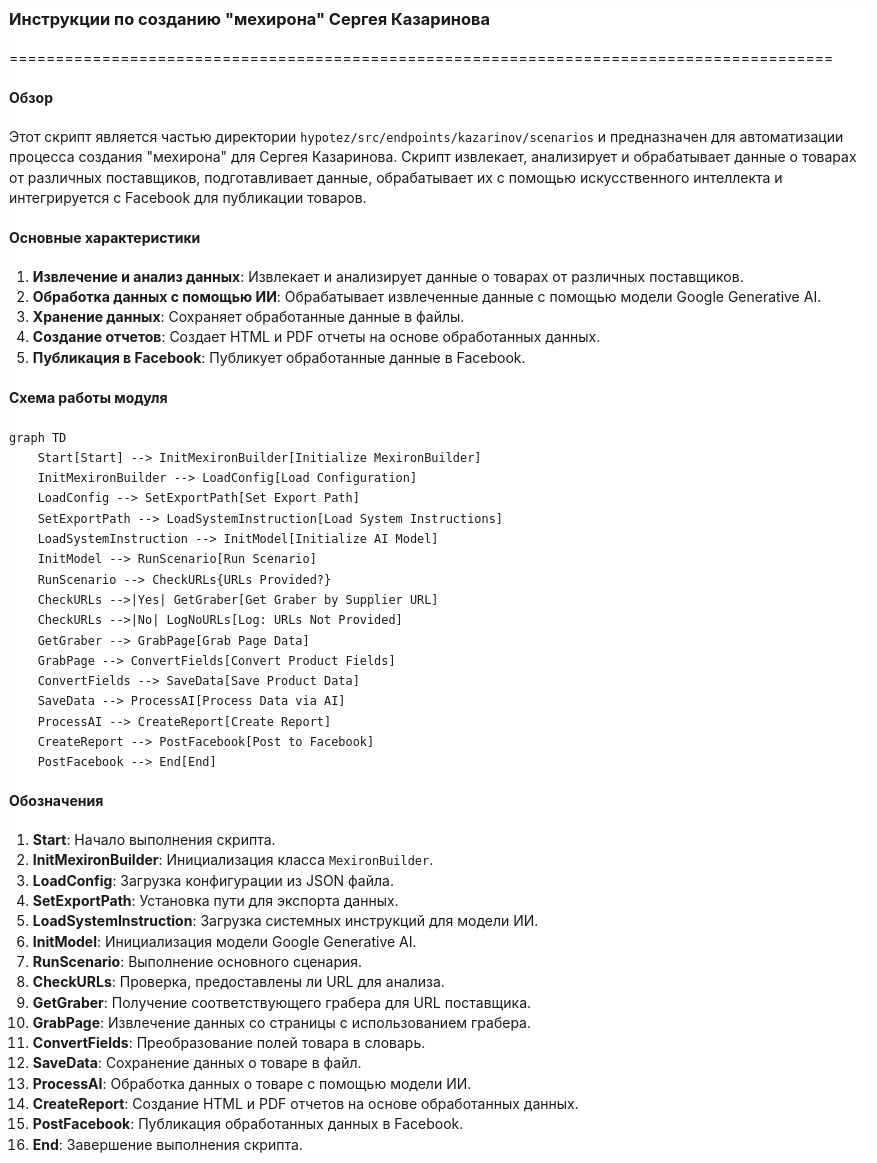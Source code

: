 ### **Инструкции по созданию "мехирона" Сергея Казаринова**

=========================================================================================

#### Обзор

Этот скрипт является частью директории `hypotez/src/endpoints/kazarinov/scenarios` и предназначен для автоматизации процесса создания "мехирона" для Сергея Казаринова. Скрипт извлекает, анализирует и обрабатывает данные о товарах от различных поставщиков, подготавливает данные, обрабатывает их с помощью искусственного интеллекта и интегрируется с Facebook для публикации товаров.

#### Основные характеристики

1.  **Извлечение и анализ данных**: Извлекает и анализирует данные о товарах от различных поставщиков.
2.  **Обработка данных с помощью ИИ**: Обрабатывает извлеченные данные с помощью модели Google Generative AI.
3.  **Хранение данных**: Сохраняет обработанные данные в файлы.
4.  **Создание отчетов**: Создает HTML и PDF отчеты на основе обработанных данных.
5.  **Публикация в Facebook**: Публикует обработанные данные в Facebook.

#### Схема работы модуля

```mermaid
graph TD
    Start[Start] --> InitMexironBuilder[Initialize MexironBuilder]
    InitMexironBuilder --> LoadConfig[Load Configuration]
    LoadConfig --> SetExportPath[Set Export Path]
    SetExportPath --> LoadSystemInstruction[Load System Instructions]
    LoadSystemInstruction --> InitModel[Initialize AI Model]
    InitModel --> RunScenario[Run Scenario]
    RunScenario --> CheckURLs{URLs Provided?}
    CheckURLs -->|Yes| GetGraber[Get Graber by Supplier URL]
    CheckURLs -->|No| LogNoURLs[Log: URLs Not Provided]
    GetGraber --> GrabPage[Grab Page Data]
    GrabPage --> ConvertFields[Convert Product Fields]
    ConvertFields --> SaveData[Save Product Data]
    SaveData --> ProcessAI[Process Data via AI]
    ProcessAI --> CreateReport[Create Report]
    CreateReport --> PostFacebook[Post to Facebook]
    PostFacebook --> End[End]
```

#### Обозначения

1.  **Start**: Начало выполнения скрипта.
2.  **InitMexironBuilder**: Инициализация класса `MexironBuilder`.
3.  **LoadConfig**: Загрузка конфигурации из JSON файла.
4.  **SetExportPath**: Установка пути для экспорта данных.
5.  **LoadSystemInstruction**: Загрузка системных инструкций для модели ИИ.
6.  **InitModel**: Инициализация модели Google Generative AI.
7.  **RunScenario**: Выполнение основного сценария.
8.  **CheckURLs**: Проверка, предоставлены ли URL для анализа.
9.  **GetGraber**: Получение соответствующего грабера для URL поставщика.
10. **GrabPage**: Извлечение данных со страницы с использованием грабера.
11. **ConvertFields**: Преобразование полей товара в словарь.
12. **SaveData**: Сохранение данных о товаре в файл.
13. **ProcessAI**: Обработка данных о товаре с помощью модели ИИ.
14. **CreateReport**: Создание HTML и PDF отчетов на основе обработанных данных.
15. **PostFacebook**: Публикация обработанных данных в Facebook.
16. **End**: Завершение выполнения скрипта.
